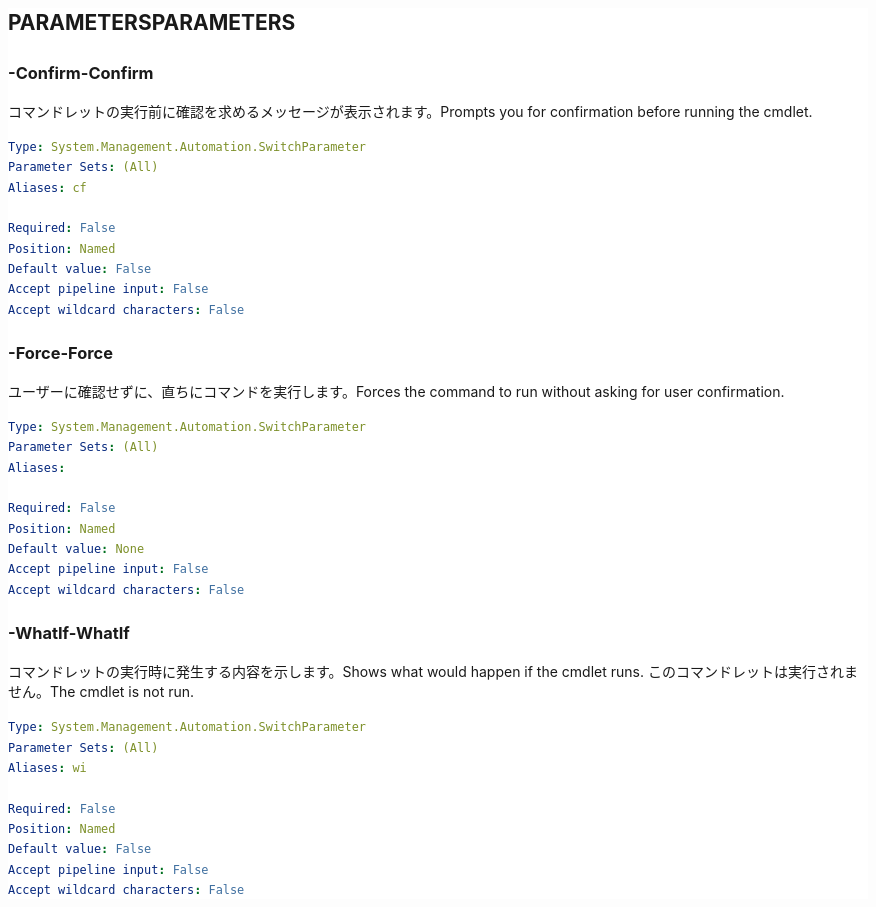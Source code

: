 ## <span data-ttu-id="265e1-185">PARAMETERS</span><span class="sxs-lookup"><span data-stu-id="265e1-185">PARAMETERS</span></span>

### <span data-ttu-id="265e1-186">-Confirm</span><span class="sxs-lookup"><span data-stu-id="265e1-186">-Confirm</span></span>

<span data-ttu-id="265e1-187">コマンドレットの実行前に確認を求めるメッセージが表示されます。</span><span class="sxs-lookup"><span data-stu-id="265e1-187">Prompts you for confirmation before running the cmdlet.</span></span>

```yaml
Type: System.Management.Automation.SwitchParameter
Parameter Sets: (All)
Aliases: cf

Required: False
Position: Named
Default value: False
Accept pipeline input: False
Accept wildcard characters: False
```

### <span data-ttu-id="265e1-188">-Force</span><span class="sxs-lookup"><span data-stu-id="265e1-188">-Force</span></span>

<span data-ttu-id="265e1-189">ユーザーに確認せずに、直ちにコマンドを実行します。</span><span class="sxs-lookup"><span data-stu-id="265e1-189">Forces the command to run without asking for user confirmation.</span></span>

```yaml
Type: System.Management.Automation.SwitchParameter
Parameter Sets: (All)
Aliases:

Required: False
Position: Named
Default value: None
Accept pipeline input: False
Accept wildcard characters: False
```

### <span data-ttu-id="265e1-190">-WhatIf</span><span class="sxs-lookup"><span data-stu-id="265e1-190">-WhatIf</span></span>

<span data-ttu-id="265e1-191">コマンドレットの実行時に発生する内容を示します。</span><span class="sxs-lookup"><span data-stu-id="265e1-191">Shows what would happen if the cmdlet runs.</span></span> <span data-ttu-id="265e1-192">このコマンドレットは実行されません。</span><span class="sxs-lookup"><span data-stu-id="265e1-192">The cmdlet is not run.</span></span>

```yaml
Type: System.Management.Automation.SwitchParameter
Parameter Sets: (All)
Aliases: wi

Required: False
Position: Named
Default value: False
Accept pipeline input: False
Accept wildcard characters: False
```
